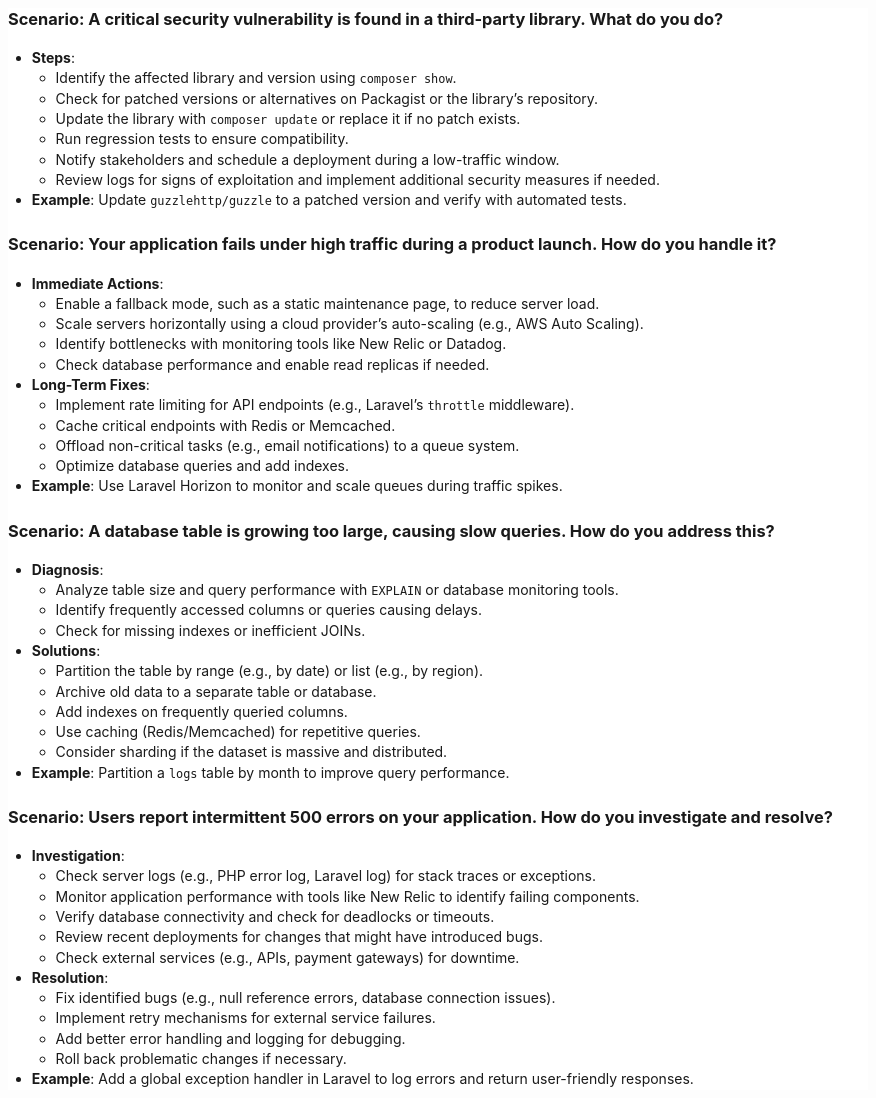 ### Scenario: A critical security vulnerability is found in a third-party library. What do you do? <a id="spbp-scenario-a-critical-security-vulnerability-is-found-in-a-third-party-library-what-do-you-do-1"></a>
- **Steps**:
  - Identify the affected library and version using `composer show`.
  - Check for patched versions or alternatives on Packagist or the library’s repository.
  - Update the library with `composer update` or replace it if no patch exists.
  - Run regression tests to ensure compatibility.
  - Notify stakeholders and schedule a deployment during a low-traffic window.
  - Review logs for signs of exploitation and implement additional security measures if needed.
- **Example**: Update `guzzlehttp/guzzle` to a patched version and verify with automated tests.

### Scenario: Your application fails under high traffic during a product launch. How do you handle it? <a id="spbp-scenario-your-application-fails-under-high-traffic-during-a-product-launch-how-do-you-handle-it-1"></a>
- **Immediate Actions**:
  - Enable a fallback mode, such as a static maintenance page, to reduce server load.
  - Scale servers horizontally using a cloud provider’s auto-scaling (e.g., AWS Auto Scaling).
  - Identify bottlenecks with monitoring tools like New Relic or Datadog.
  - Check database performance and enable read replicas if needed.
- **Long-Term Fixes**:
  - Implement rate limiting for API endpoints (e.g., Laravel’s `throttle` middleware).
  - Cache critical endpoints with Redis or Memcached.
  - Offload non-critical tasks (e.g., email notifications) to a queue system.
  - Optimize database queries and add indexes.
- **Example**: Use Laravel Horizon to monitor and scale queues during traffic spikes.

### Scenario: A database table is growing too large, causing slow queries. How do you address this? <a id="spbp-scenario-a-database-table-is-growing-too-large-causing-slow-queries-how-do-you-address-this"></a>
- **Diagnosis**:
  - Analyze table size and query performance with `EXPLAIN` or database monitoring tools.
  - Identify frequently accessed columns or queries causing delays.
  - Check for missing indexes or inefficient JOINs.
- **Solutions**:
  - Partition the table by range (e.g., by date) or list (e.g., by region).
  - Archive old data to a separate table or database.
  - Add indexes on frequently queried columns.
  - Use caching (Redis/Memcached) for repetitive queries.
  - Consider sharding if the dataset is massive and distributed.
- **Example**: Partition a `logs` table by month to improve query performance.

### Scenario: Users report intermittent 500 errors on your application. How do you investigate and resolve? <a id="spbp-scenario-users-report-intermittent-500-errors-on-your-application-how-do-you-investigate-and-resolve"></a>
- **Investigation**:
  - Check server logs (e.g., PHP error log, Laravel log) for stack traces or exceptions.
  - Monitor application performance with tools like New Relic to identify failing components.
  - Verify database connectivity and check for deadlocks or timeouts.
  - Review recent deployments for changes that might have introduced bugs.
  - Check external services (e.g., APIs, payment gateways) for downtime.
- **Resolution**:
  - Fix identified bugs (e.g., null reference errors, database connection issues).
  - Implement retry mechanisms for external service failures.
  - Add better error handling and logging for debugging.
  - Roll back problematic changes if necessary.
- **Example**: Add a global exception handler in Laravel to log errors and return user-friendly responses.
